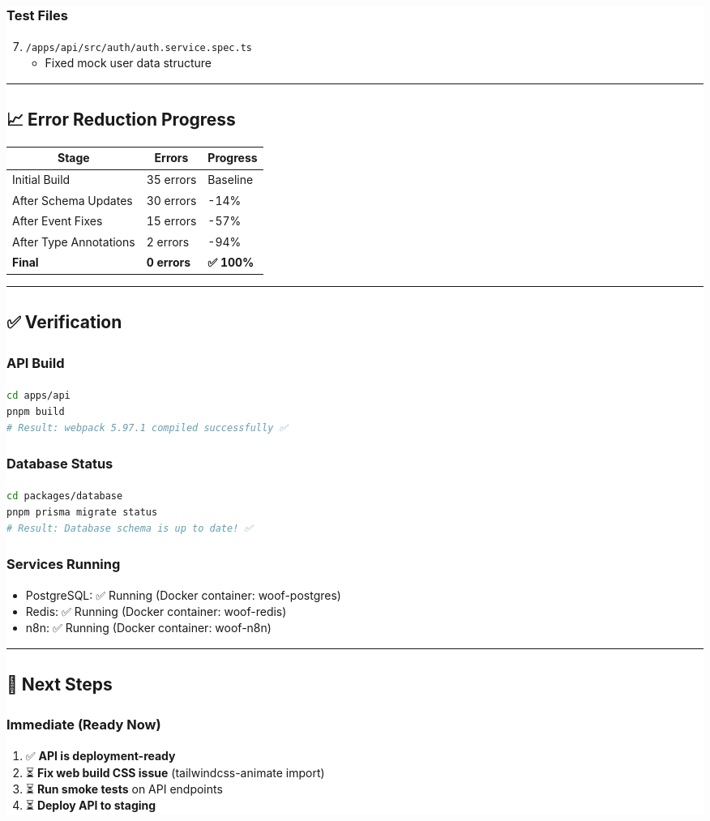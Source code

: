 ### Test Files
7. `/apps/api/src/auth/auth.service.spec.ts`
   - Fixed mock user data structure

---

## 📈 Error Reduction Progress

| Stage | Errors | Progress |
|-------|--------|----------|
| Initial Build | 35 errors | Baseline |
| After Schema Updates | 30 errors | -14% |
| After Event Fixes | 15 errors | -57% |
| After Type Annotations | 2 errors | -94% |
| **Final** | **0 errors** | **✅ 100%** |

---

## ✅ Verification

### API Build
```bash
cd apps/api
pnpm build
# Result: webpack 5.97.1 compiled successfully ✅
```

### Database Status
```bash
cd packages/database
pnpm prisma migrate status
# Result: Database schema is up to date! ✅
```

### Services Running
- PostgreSQL: ✅ Running (Docker container: woof-postgres)
- Redis: ✅ Running (Docker container: woof-redis)
- n8n: ✅ Running (Docker container: woof-n8n)

---

## 🚀 Next Steps

### Immediate (Ready Now)
1. ✅ **API is deployment-ready**
2. ⏳ **Fix web build CSS issue** (tailwindcss-animate import)
3. ⏳ **Run smoke tests** on API endpoints
4. ⏳ **Deploy API to staging**
